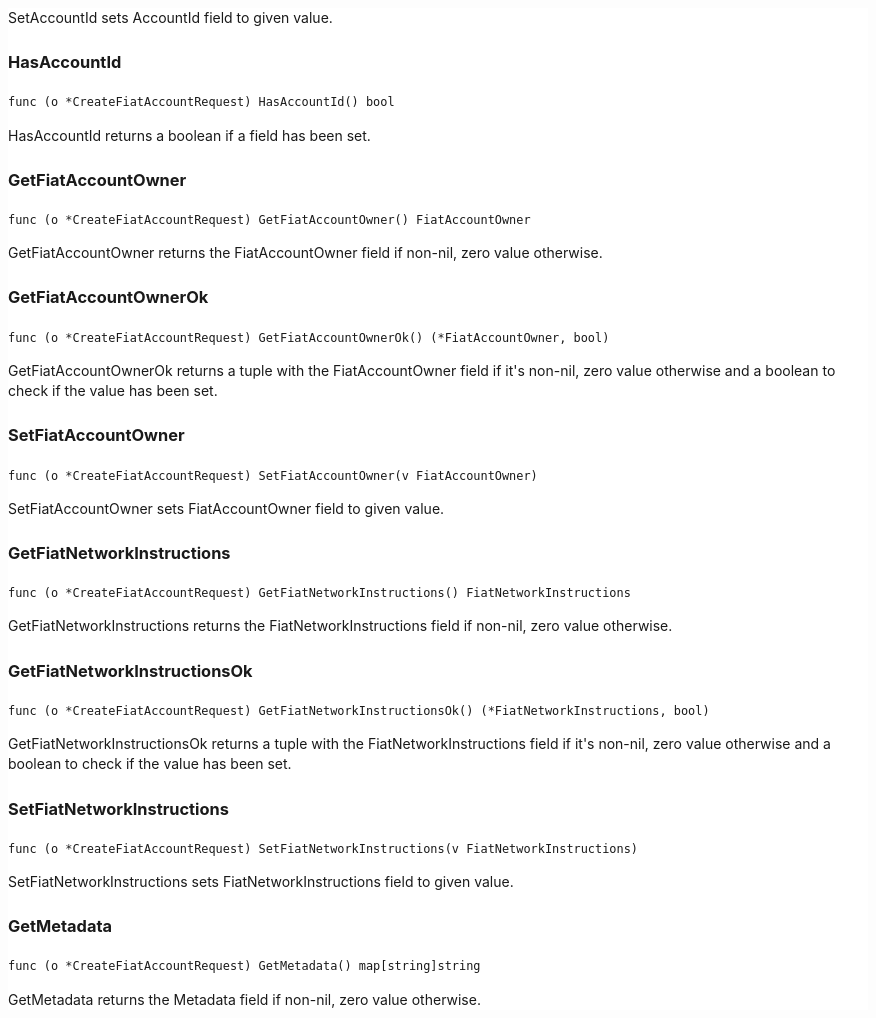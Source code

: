SetAccountId sets AccountId field to given value.

### HasAccountId

`func (o *CreateFiatAccountRequest) HasAccountId() bool`

HasAccountId returns a boolean if a field has been set.

### GetFiatAccountOwner

`func (o *CreateFiatAccountRequest) GetFiatAccountOwner() FiatAccountOwner`

GetFiatAccountOwner returns the FiatAccountOwner field if non-nil, zero value otherwise.

### GetFiatAccountOwnerOk

`func (o *CreateFiatAccountRequest) GetFiatAccountOwnerOk() (*FiatAccountOwner, bool)`

GetFiatAccountOwnerOk returns a tuple with the FiatAccountOwner field if it's non-nil, zero value otherwise
and a boolean to check if the value has been set.

### SetFiatAccountOwner

`func (o *CreateFiatAccountRequest) SetFiatAccountOwner(v FiatAccountOwner)`

SetFiatAccountOwner sets FiatAccountOwner field to given value.


### GetFiatNetworkInstructions

`func (o *CreateFiatAccountRequest) GetFiatNetworkInstructions() FiatNetworkInstructions`

GetFiatNetworkInstructions returns the FiatNetworkInstructions field if non-nil, zero value otherwise.

### GetFiatNetworkInstructionsOk

`func (o *CreateFiatAccountRequest) GetFiatNetworkInstructionsOk() (*FiatNetworkInstructions, bool)`

GetFiatNetworkInstructionsOk returns a tuple with the FiatNetworkInstructions field if it's non-nil, zero value otherwise
and a boolean to check if the value has been set.

### SetFiatNetworkInstructions

`func (o *CreateFiatAccountRequest) SetFiatNetworkInstructions(v FiatNetworkInstructions)`

SetFiatNetworkInstructions sets FiatNetworkInstructions field to given value.


### GetMetadata

`func (o *CreateFiatAccountRequest) GetMetadata() map[string]string`

GetMetadata returns the Metadata field if non-nil, zero value otherwise.
